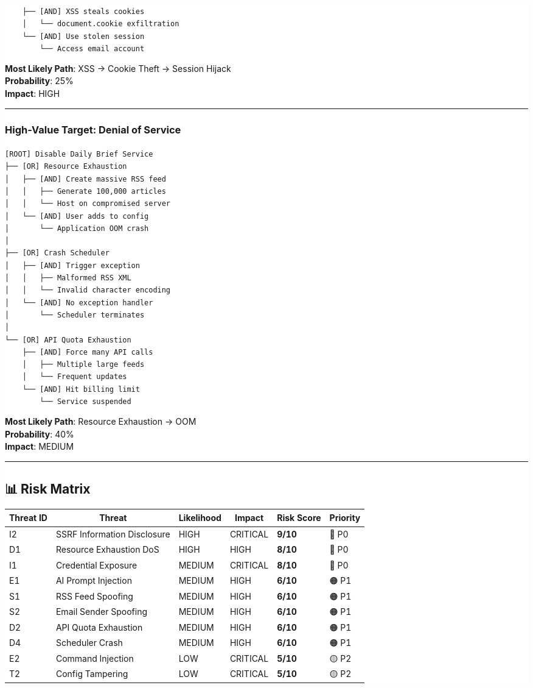 ```
    ├── [AND] XSS steals cookies
    │   └── document.cookie exfiltration
    └── [AND] Use stolen session
        └── Access email account
```

**Most Likely Path**: XSS → Cookie Theft → Session Hijack  
**Probability**: 25%  
**Impact**: HIGH

---

### High-Value Target: Denial of Service

```
[ROOT] Disable Daily Brief Service
├── [OR] Resource Exhaustion
│   ├── [AND] Create massive RSS feed
│   │   ├── Generate 100,000 articles
│   │   └── Host on compromised server
│   └── [AND] User adds to config
│       └── Application OOM crash
│
├── [OR] Crash Scheduler
│   ├── [AND] Trigger exception
│   │   ├── Malformed RSS XML
│   │   └── Invalid character encoding
│   └── [AND] No exception handler
│       └── Scheduler terminates
│
└── [OR] API Quota Exhaustion
    ├── [AND] Force many API calls
    │   ├── Multiple large feeds
    │   └── Frequent updates
    └── [AND] Hit billing limit
        └── Service suspended
```

**Most Likely Path**: Resource Exhaustion → OOM  
**Probability**: 40%  
**Impact**: MEDIUM

---

## 📊 Risk Matrix

| Threat ID | Threat | Likelihood | Impact | Risk Score | Priority |
|-----------|--------|------------|--------|------------|----------|
| I2 | SSRF Information Disclosure | HIGH | CRITICAL | **9/10** | 🔴 P0 |
| D1 | Resource Exhaustion DoS | HIGH | HIGH | **8/10** | 🔴 P0 |
| I1 | Credential Exposure | MEDIUM | CRITICAL | **8/10** | 🔴 P0 |
| E1 | AI Prompt Injection | MEDIUM | HIGH | **6/10** | 🟠 P1 |
| S1 | RSS Feed Spoofing | MEDIUM | HIGH | **6/10** | 🟠 P1 |
| S2 | Email Sender Spoofing | MEDIUM | HIGH | **6/10** | 🟠 P1 |
| D2 | API Quota Exhaustion | MEDIUM | HIGH | **6/10** | 🟠 P1 |
| D4 | Scheduler Crash | MEDIUM | HIGH | **6/10** | 🟠 P1 |
| E2 | Command Injection | LOW | CRITICAL | **5/10** | 🟡 P2 |
| T2 | Config Tampering | LOW | CRITICAL | **5/10** | 🟡 P2 |